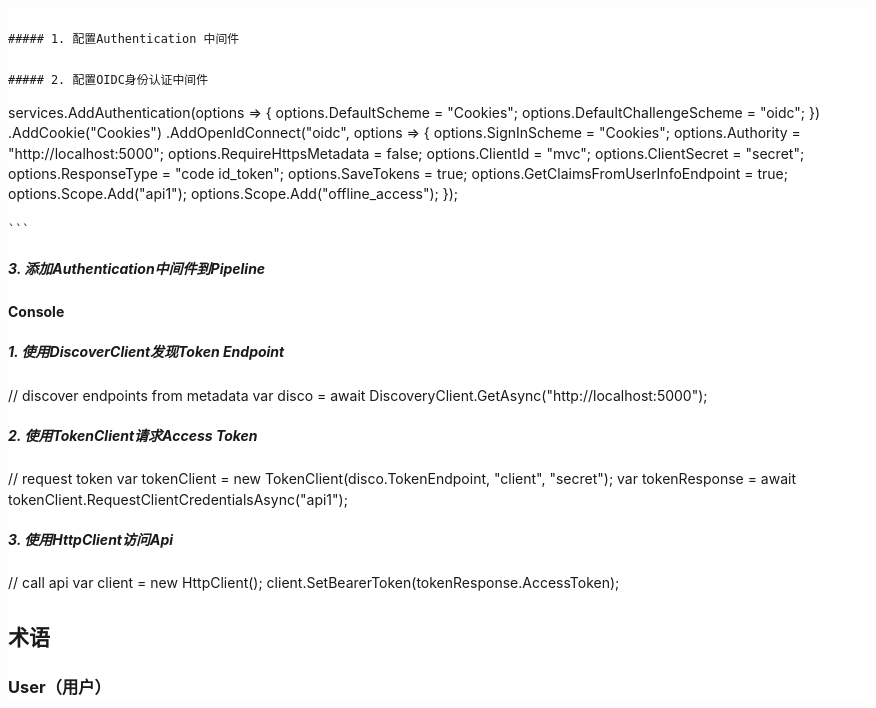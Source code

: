 ```

##### 1. 配置Authentication 中间件

##### 2. 配置OIDC身份认证中间件

```

services.AddAuthentication(options =>
    {
        options.DefaultScheme = "Cookies";
        options.DefaultChallengeScheme = "oidc";
    })
    .AddCookie("Cookies")
    .AddOpenIdConnect("oidc", options =>
    {
        options.SignInScheme = "Cookies";
        options.Authority = "http://localhost:5000";
        options.RequireHttpsMetadata = false;
        options.ClientId = "mvc";
        options.ClientSecret = "secret";
        options.ResponseType = "code id_token";
        options.SaveTokens = true;
        options.GetClaimsFromUserInfoEndpoint = true;
        options.Scope.Add("api1");
        options.Scope.Add("offline_access");
    });
    
    ```

##### 3. 添加Authentication中间件到Pipeline

#### Console

##### 1. 使用DiscoverClient发现Token Endpoint

// discover endpoints from metadata
var disco = await DiscoveryClient.GetAsync("http://localhost:5000");

##### 2. 使用TokenClient请求Access Token

// request token
var tokenClient = new TokenClient(disco.TokenEndpoint, "client", "secret");
var tokenResponse = await tokenClient.RequestClientCredentialsAsync("api1");

##### 3. 使用HttpClient访问Api

// call api
var client = new HttpClient();
client.SetBearerToken(tokenResponse.AccessToken);

## 术语

### User（用户）
